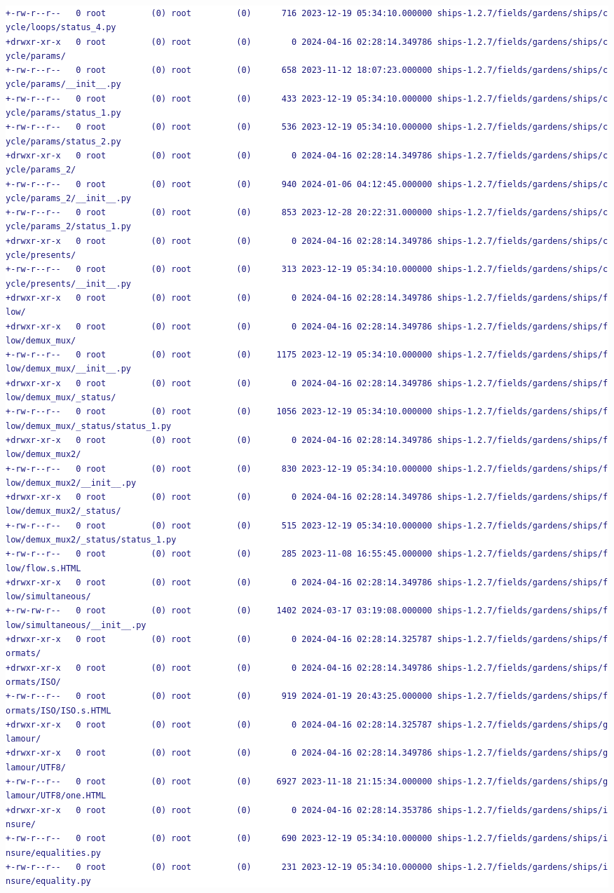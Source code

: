 ```diff
+-rw-r--r--   0 root         (0) root         (0)      716 2023-12-19 05:34:10.000000 ships-1.2.7/fields/gardens/ships/cycle/loops/status_4.py
+drwxr-xr-x   0 root         (0) root         (0)        0 2024-04-16 02:28:14.349786 ships-1.2.7/fields/gardens/ships/cycle/params/
+-rw-r--r--   0 root         (0) root         (0)      658 2023-11-12 18:07:23.000000 ships-1.2.7/fields/gardens/ships/cycle/params/__init__.py
+-rw-r--r--   0 root         (0) root         (0)      433 2023-12-19 05:34:10.000000 ships-1.2.7/fields/gardens/ships/cycle/params/status_1.py
+-rw-r--r--   0 root         (0) root         (0)      536 2023-12-19 05:34:10.000000 ships-1.2.7/fields/gardens/ships/cycle/params/status_2.py
+drwxr-xr-x   0 root         (0) root         (0)        0 2024-04-16 02:28:14.349786 ships-1.2.7/fields/gardens/ships/cycle/params_2/
+-rw-r--r--   0 root         (0) root         (0)      940 2024-01-06 04:12:45.000000 ships-1.2.7/fields/gardens/ships/cycle/params_2/__init__.py
+-rw-r--r--   0 root         (0) root         (0)      853 2023-12-28 20:22:31.000000 ships-1.2.7/fields/gardens/ships/cycle/params_2/status_1.py
+drwxr-xr-x   0 root         (0) root         (0)        0 2024-04-16 02:28:14.349786 ships-1.2.7/fields/gardens/ships/cycle/presents/
+-rw-r--r--   0 root         (0) root         (0)      313 2023-12-19 05:34:10.000000 ships-1.2.7/fields/gardens/ships/cycle/presents/__init__.py
+drwxr-xr-x   0 root         (0) root         (0)        0 2024-04-16 02:28:14.349786 ships-1.2.7/fields/gardens/ships/flow/
+drwxr-xr-x   0 root         (0) root         (0)        0 2024-04-16 02:28:14.349786 ships-1.2.7/fields/gardens/ships/flow/demux_mux/
+-rw-r--r--   0 root         (0) root         (0)     1175 2023-12-19 05:34:10.000000 ships-1.2.7/fields/gardens/ships/flow/demux_mux/__init__.py
+drwxr-xr-x   0 root         (0) root         (0)        0 2024-04-16 02:28:14.349786 ships-1.2.7/fields/gardens/ships/flow/demux_mux/_status/
+-rw-r--r--   0 root         (0) root         (0)     1056 2023-12-19 05:34:10.000000 ships-1.2.7/fields/gardens/ships/flow/demux_mux/_status/status_1.py
+drwxr-xr-x   0 root         (0) root         (0)        0 2024-04-16 02:28:14.349786 ships-1.2.7/fields/gardens/ships/flow/demux_mux2/
+-rw-r--r--   0 root         (0) root         (0)      830 2023-12-19 05:34:10.000000 ships-1.2.7/fields/gardens/ships/flow/demux_mux2/__init__.py
+drwxr-xr-x   0 root         (0) root         (0)        0 2024-04-16 02:28:14.349786 ships-1.2.7/fields/gardens/ships/flow/demux_mux2/_status/
+-rw-r--r--   0 root         (0) root         (0)      515 2023-12-19 05:34:10.000000 ships-1.2.7/fields/gardens/ships/flow/demux_mux2/_status/status_1.py
+-rw-r--r--   0 root         (0) root         (0)      285 2023-11-08 16:55:45.000000 ships-1.2.7/fields/gardens/ships/flow/flow.s.HTML
+drwxr-xr-x   0 root         (0) root         (0)        0 2024-04-16 02:28:14.349786 ships-1.2.7/fields/gardens/ships/flow/simultaneous/
+-rw-rw-r--   0 root         (0) root         (0)     1402 2024-03-17 03:19:08.000000 ships-1.2.7/fields/gardens/ships/flow/simultaneous/__init__.py
+drwxr-xr-x   0 root         (0) root         (0)        0 2024-04-16 02:28:14.325787 ships-1.2.7/fields/gardens/ships/formats/
+drwxr-xr-x   0 root         (0) root         (0)        0 2024-04-16 02:28:14.349786 ships-1.2.7/fields/gardens/ships/formats/ISO/
+-rw-r--r--   0 root         (0) root         (0)      919 2024-01-19 20:43:25.000000 ships-1.2.7/fields/gardens/ships/formats/ISO/ISO.s.HTML
+drwxr-xr-x   0 root         (0) root         (0)        0 2024-04-16 02:28:14.325787 ships-1.2.7/fields/gardens/ships/glamour/
+drwxr-xr-x   0 root         (0) root         (0)        0 2024-04-16 02:28:14.349786 ships-1.2.7/fields/gardens/ships/glamour/UTF8/
+-rw-r--r--   0 root         (0) root         (0)     6927 2023-11-18 21:15:34.000000 ships-1.2.7/fields/gardens/ships/glamour/UTF8/one.HTML
+drwxr-xr-x   0 root         (0) root         (0)        0 2024-04-16 02:28:14.353786 ships-1.2.7/fields/gardens/ships/insure/
+-rw-r--r--   0 root         (0) root         (0)      690 2023-12-19 05:34:10.000000 ships-1.2.7/fields/gardens/ships/insure/equalities.py
+-rw-r--r--   0 root         (0) root         (0)      231 2023-12-19 05:34:10.000000 ships-1.2.7/fields/gardens/ships/insure/equality.py
```